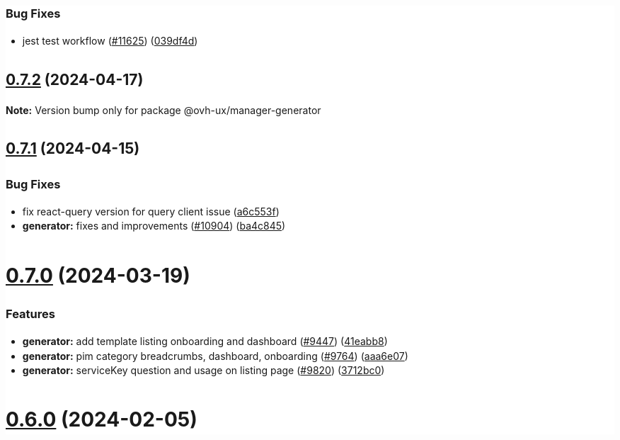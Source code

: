 
### Bug Fixes

* jest test workflow ([#11625](https://github.com/ovh/manager/issues/11625)) ([039df4d](https://github.com/ovh/manager/commit/039df4d8ba0d37f77603da39a3fc985c3c5e0807))





## [0.7.2](https://github.com/ovh/manager/compare/@ovh-ux/manager-generator@0.7.1...@ovh-ux/manager-generator@0.7.2) (2024-04-17)

**Note:** Version bump only for package @ovh-ux/manager-generator





## [0.7.1](https://github.com/ovh/manager/compare/@ovh-ux/manager-generator@0.7.0...@ovh-ux/manager-generator@0.7.1) (2024-04-15)


### Bug Fixes

* fix react-query version for query client issue ([a6c553f](https://github.com/ovh/manager/commit/a6c553fe33a0fc1964f3e8a8cfe3361ded40e03d))
* **generator:** fixes and improvements ([#10904](https://github.com/ovh/manager/issues/10904)) ([ba4c845](https://github.com/ovh/manager/commit/ba4c84573128923f67c996c98039ca5dc7133457))





# [0.7.0](https://github.com/ovh/manager/compare/@ovh-ux/manager-generator@0.6.0...@ovh-ux/manager-generator@0.7.0) (2024-03-19)


### Features

* **generator:** add template listing onboarding and dashboard ([#9447](https://github.com/ovh/manager/issues/9447)) ([41eabb8](https://github.com/ovh/manager/commit/41eabb8b5b4fc792958c2ae126137b8cd7e2b596))
* **generator:** pim category breadcrumbs, dashboard, onboarding ([#9764](https://github.com/ovh/manager/issues/9764)) ([aaa6e07](https://github.com/ovh/manager/commit/aaa6e0763d19de8fedb40abf939d7555906a4ae8))
* **generator:** serviceKey question and usage on listing page ([#9820](https://github.com/ovh/manager/issues/9820)) ([3712bc0](https://github.com/ovh/manager/commit/3712bc0b7c57458781ced54baa6e61f8b5f61c1a))





# [0.6.0](https://github.com/ovh/manager/compare/@ovh-ux/manager-generator@0.5.0...@ovh-ux/manager-generator@0.6.0) (2024-02-05)
